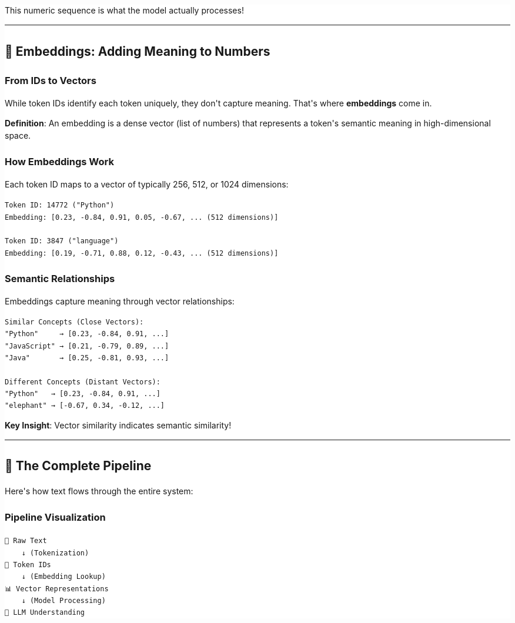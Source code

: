 This numeric sequence is what the model actually processes!

---

## 🧮 Embeddings: Adding Meaning to Numbers

### From IDs to Vectors

While token IDs identify each token uniquely, they don't capture meaning. That's where **embeddings** come in.

**Definition**: An embedding is a dense vector (list of numbers) that represents a token's semantic meaning in high-dimensional space.

### How Embeddings Work

Each token ID maps to a vector of typically 256, 512, or 1024 dimensions:

```text
Token ID: 14772 ("Python")
Embedding: [0.23, -0.84, 0.91, 0.05, -0.67, ... (512 dimensions)]

Token ID: 3847 ("language")  
Embedding: [0.19, -0.71, 0.88, 0.12, -0.43, ... (512 dimensions)]
```

### Semantic Relationships

Embeddings capture meaning through vector relationships:

```text
Similar Concepts (Close Vectors):
"Python"     → [0.23, -0.84, 0.91, ...]
"JavaScript" → [0.21, -0.79, 0.89, ...]
"Java"       → [0.25, -0.81, 0.93, ...]

Different Concepts (Distant Vectors):
"Python"   → [0.23, -0.84, 0.91, ...]
"elephant" → [-0.67, 0.34, -0.12, ...]
```

**Key Insight**: Vector similarity indicates semantic similarity!

---

## 🔄 The Complete Pipeline

Here's how text flows through the entire system:

### Pipeline Visualization

```text
📝 Raw Text
    ↓ (Tokenization)
🔢 Token IDs  
    ↓ (Embedding Lookup)
📊 Vector Representations
    ↓ (Model Processing)
🤖 LLM Understanding
```
